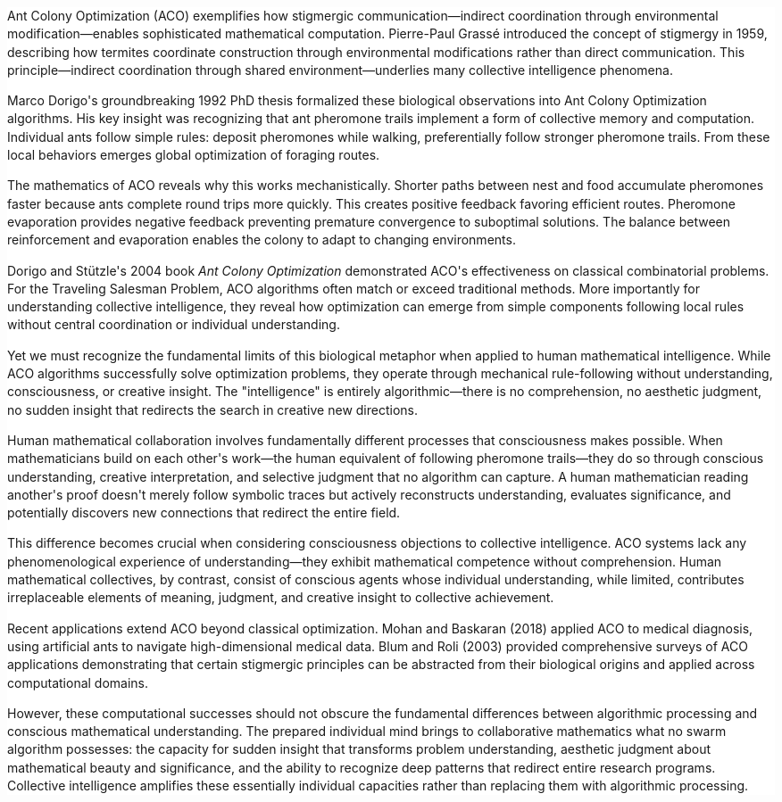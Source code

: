 Ant Colony Optimization (ACO) exemplifies how stigmergic communication—indirect coordination through environmental modification—enables sophisticated mathematical computation. Pierre-Paul Grassé introduced the concept of stigmergy in 1959, describing how termites coordinate construction through environmental modifications rather than direct communication. This principle—indirect coordination through shared environment—underlies many collective intelligence phenomena.

Marco Dorigo's groundbreaking 1992 PhD thesis formalized these biological observations into Ant Colony Optimization algorithms. His key insight was recognizing that ant pheromone trails implement a form of collective memory and computation. Individual ants follow simple rules: deposit pheromones while walking, preferentially follow stronger pheromone trails. From these local behaviors emerges global optimization of foraging routes.

The mathematics of ACO reveals why this works mechanistically. Shorter paths between nest and food accumulate pheromones faster because ants complete round trips more quickly. This creates positive feedback favoring efficient routes. Pheromone evaporation provides negative feedback preventing premature convergence to suboptimal solutions. The balance between reinforcement and evaporation enables the colony to adapt to changing environments.

Dorigo and Stützle's 2004 book *Ant Colony Optimization* demonstrated ACO's effectiveness on classical combinatorial problems. For the Traveling Salesman Problem, ACO algorithms often match or exceed traditional methods. More importantly for understanding collective intelligence, they reveal how optimization can emerge from simple components following local rules without central coordination or individual understanding.

Yet we must recognize the fundamental limits of this biological metaphor when applied to human mathematical intelligence. While ACO algorithms successfully solve optimization problems, they operate through mechanical rule-following without understanding, consciousness, or creative insight. The "intelligence" is entirely algorithmic—there is no comprehension, no aesthetic judgment, no sudden insight that redirects the search in creative new directions.

Human mathematical collaboration involves fundamentally different processes that consciousness makes possible. When mathematicians build on each other's work—the human equivalent of following pheromone trails—they do so through conscious understanding, creative interpretation, and selective judgment that no algorithm can capture. A human mathematician reading another's proof doesn't merely follow symbolic traces but actively reconstructs understanding, evaluates significance, and potentially discovers new connections that redirect the entire field.

This difference becomes crucial when considering consciousness objections to collective intelligence. ACO systems lack any phenomenological experience of understanding—they exhibit mathematical competence without comprehension. Human mathematical collectives, by contrast, consist of conscious agents whose individual understanding, while limited, contributes irreplaceable elements of meaning, judgment, and creative insight to collective achievement.

Recent applications extend ACO beyond classical optimization. Mohan and Baskaran (2018) applied ACO to medical diagnosis, using artificial ants to navigate high-dimensional medical data. Blum and Roli (2003) provided comprehensive surveys of ACO applications demonstrating that certain stigmergic principles can be abstracted from their biological origins and applied across computational domains.

However, these computational successes should not obscure the fundamental differences between algorithmic processing and conscious mathematical understanding. The prepared individual mind brings to collaborative mathematics what no swarm algorithm possesses: the capacity for sudden insight that transforms problem understanding, aesthetic judgment about mathematical beauty and significance, and the ability to recognize deep patterns that redirect entire research programs. Collective intelligence amplifies these essentially individual capacities rather than replacing them with algorithmic processing.
